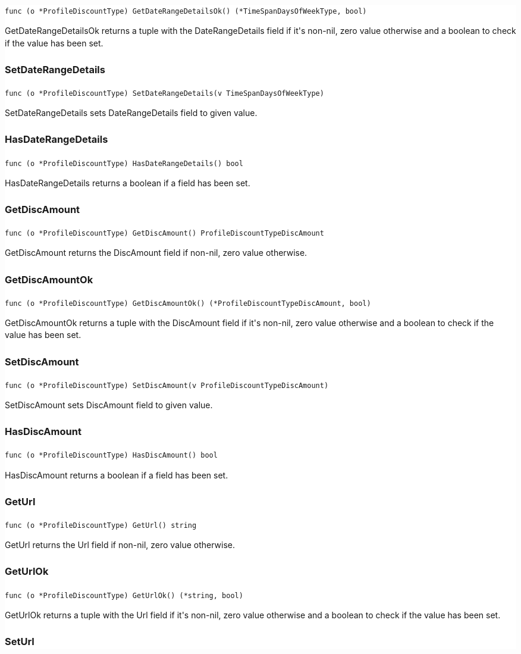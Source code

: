 `func (o *ProfileDiscountType) GetDateRangeDetailsOk() (*TimeSpanDaysOfWeekType, bool)`

GetDateRangeDetailsOk returns a tuple with the DateRangeDetails field if it's non-nil, zero value otherwise
and a boolean to check if the value has been set.

### SetDateRangeDetails

`func (o *ProfileDiscountType) SetDateRangeDetails(v TimeSpanDaysOfWeekType)`

SetDateRangeDetails sets DateRangeDetails field to given value.

### HasDateRangeDetails

`func (o *ProfileDiscountType) HasDateRangeDetails() bool`

HasDateRangeDetails returns a boolean if a field has been set.

### GetDiscAmount

`func (o *ProfileDiscountType) GetDiscAmount() ProfileDiscountTypeDiscAmount`

GetDiscAmount returns the DiscAmount field if non-nil, zero value otherwise.

### GetDiscAmountOk

`func (o *ProfileDiscountType) GetDiscAmountOk() (*ProfileDiscountTypeDiscAmount, bool)`

GetDiscAmountOk returns a tuple with the DiscAmount field if it's non-nil, zero value otherwise
and a boolean to check if the value has been set.

### SetDiscAmount

`func (o *ProfileDiscountType) SetDiscAmount(v ProfileDiscountTypeDiscAmount)`

SetDiscAmount sets DiscAmount field to given value.

### HasDiscAmount

`func (o *ProfileDiscountType) HasDiscAmount() bool`

HasDiscAmount returns a boolean if a field has been set.

### GetUrl

`func (o *ProfileDiscountType) GetUrl() string`

GetUrl returns the Url field if non-nil, zero value otherwise.

### GetUrlOk

`func (o *ProfileDiscountType) GetUrlOk() (*string, bool)`

GetUrlOk returns a tuple with the Url field if it's non-nil, zero value otherwise
and a boolean to check if the value has been set.

### SetUrl
